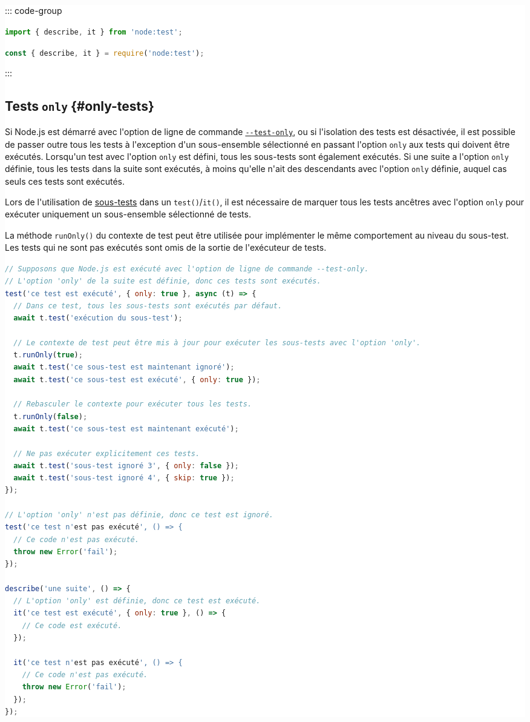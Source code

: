 

::: code-group
```js [ESM]
import { describe, it } from 'node:test';
```

```js [CJS]
const { describe, it } = require('node:test');
```
:::

## Tests `only` {#only-tests}

Si Node.js est démarré avec l'option de ligne de commande [`--test-only`](/fr/nodejs/api/cli#--test-only), ou si l'isolation des tests est désactivée, il est possible de passer outre tous les tests à l'exception d'un sous-ensemble sélectionné en passant l'option `only` aux tests qui doivent être exécutés. Lorsqu'un test avec l'option `only` est défini, tous les sous-tests sont également exécutés. Si une suite a l'option `only` définie, tous les tests dans la suite sont exécutés, à moins qu'elle n'ait des descendants avec l'option `only` définie, auquel cas seuls ces tests sont exécutés.

Lors de l'utilisation de [sous-tests](/fr/nodejs/api/test#subtests) dans un `test()`/`it()`, il est nécessaire de marquer tous les tests ancêtres avec l'option `only` pour exécuter uniquement un sous-ensemble sélectionné de tests.

La méthode `runOnly()` du contexte de test peut être utilisée pour implémenter le même comportement au niveau du sous-test. Les tests qui ne sont pas exécutés sont omis de la sortie de l'exécuteur de tests.

```js [ESM]
// Supposons que Node.js est exécuté avec l'option de ligne de commande --test-only.
// L'option 'only' de la suite est définie, donc ces tests sont exécutés.
test('ce test est exécuté', { only: true }, async (t) => {
  // Dans ce test, tous les sous-tests sont exécutés par défaut.
  await t.test('exécution du sous-test');

  // Le contexte de test peut être mis à jour pour exécuter les sous-tests avec l'option 'only'.
  t.runOnly(true);
  await t.test('ce sous-test est maintenant ignoré');
  await t.test('ce sous-test est exécuté', { only: true });

  // Rebasculer le contexte pour exécuter tous les tests.
  t.runOnly(false);
  await t.test('ce sous-test est maintenant exécuté');

  // Ne pas exécuter explicitement ces tests.
  await t.test('sous-test ignoré 3', { only: false });
  await t.test('sous-test ignoré 4', { skip: true });
});

// L'option 'only' n'est pas définie, donc ce test est ignoré.
test('ce test n'est pas exécuté', () => {
  // Ce code n'est pas exécuté.
  throw new Error('fail');
});

describe('une suite', () => {
  // L'option 'only' est définie, donc ce test est exécuté.
  it('ce test est exécuté', { only: true }, () => {
    // Ce code est exécuté.
  });

  it('ce test n'est pas exécuté', () => {
    // Ce code n'est pas exécuté.
    throw new Error('fail');
  });
});
```